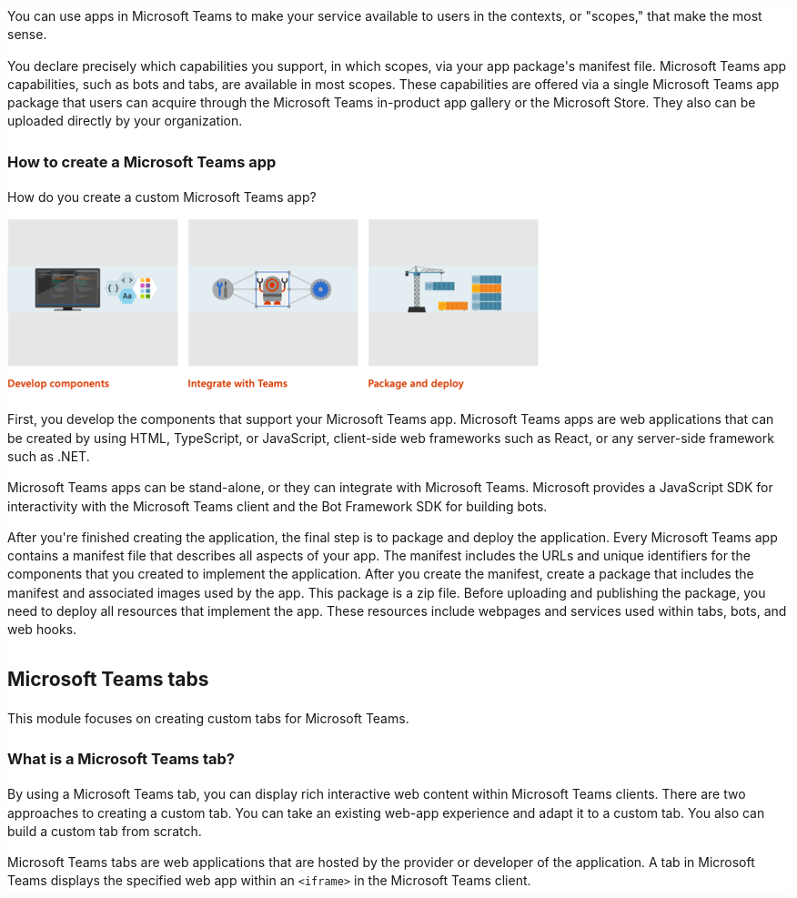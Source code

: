 You can use apps in Microsoft Teams to make your service available to users in the contexts, or "scopes," that make the most sense.

You declare precisely which capabilities you support, in which scopes, via your app package's manifest file. Microsoft Teams app capabilities, such as bots and tabs, are available in most scopes. These capabilities are offered via a single Microsoft Teams app package that users can acquire through the Microsoft Teams in-product app gallery or the Microsoft Store. They also can be uploaded directly by your organization.

### How to create a Microsoft Teams app

How do you create a custom Microsoft Teams app?

![Diagram of three pillars to create an app.](../media/02-03.png)

First, you develop the components that support your Microsoft Teams app. Microsoft Teams apps are web applications that can be created by using HTML, TypeScript, or JavaScript, client-side web frameworks such as React, or any server-side framework such as .NET.

Microsoft Teams apps can be stand-alone, or they can integrate with Microsoft Teams. Microsoft provides a JavaScript SDK for interactivity with the Microsoft Teams client and the Bot Framework SDK for building bots.

After you're finished creating the application, the final step is to package and deploy the application. Every Microsoft Teams app contains a manifest file that describes all aspects of your app. The manifest includes the URLs and unique identifiers for the components that you created to implement the application. After you create the manifest, create a package that includes the manifest and associated images used by the app. This package is a zip file. Before uploading and publishing the package, you need to deploy all resources that implement the app. These resources include webpages and services used within tabs, bots, and web hooks.

## Microsoft Teams tabs

This module focuses on creating custom tabs for Microsoft Teams.

### What is a Microsoft Teams tab?

By using a Microsoft Teams tab, you can display rich interactive web content within Microsoft Teams clients. There are two approaches to creating a custom tab. You can take an existing web-app experience and adapt it to a custom tab. You also can build a custom tab from scratch.

Microsoft Teams tabs are web applications that are hosted by the provider or developer of the application. A tab in Microsoft Teams displays the specified web app within an `<iframe>` in the Microsoft Teams client.
